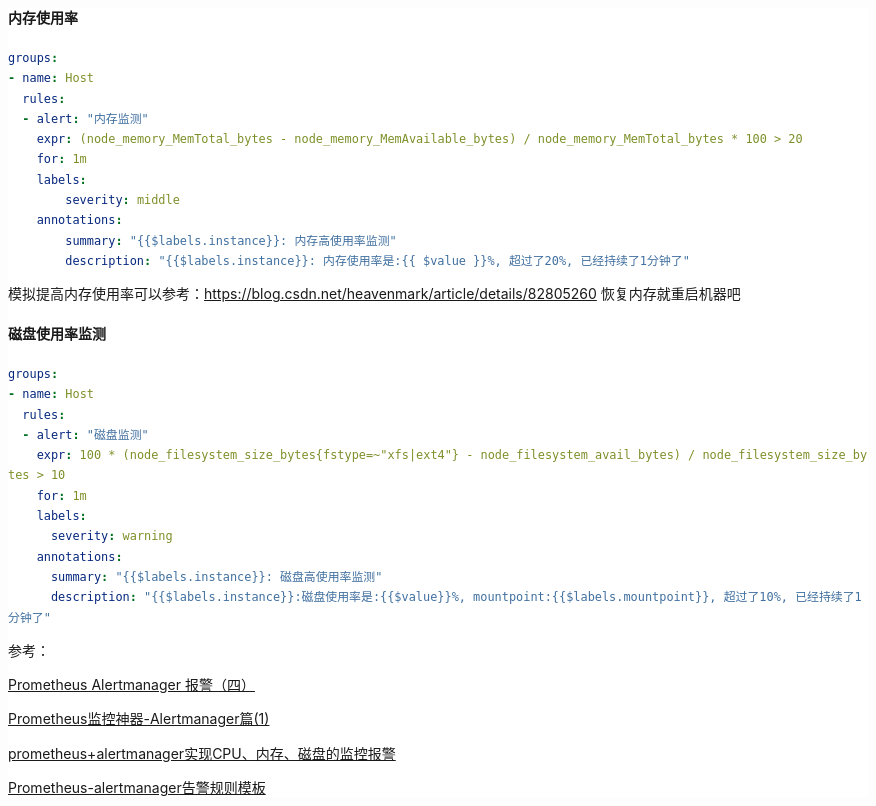 #### 内存使用率

```yaml
groups:
- name: Host
  rules:
  - alert: "内存监测"
    expr: (node_memory_MemTotal_bytes - node_memory_MemAvailable_bytes) / node_memory_MemTotal_bytes * 100 > 20
    for: 1m
    labels:
        severity: middle
    annotations:
        summary: "{{$labels.instance}}: 内存高使用率监测"
        description: "{{$labels.instance}}: 内存使用率是:{{ $value }}%, 超过了20%, 已经持续了1分钟了"
```

模拟提高内存使用率可以参考：https://blog.csdn.net/heavenmark/article/details/82805260 恢复内存就重启机器吧

#### 磁盘使用率监测

```yaml
groups:
- name: Host
  rules:
  - alert: "磁盘监测"
    expr: 100 * (node_filesystem_size_bytes{fstype=~"xfs|ext4"} - node_filesystem_avail_bytes) / node_filesystem_size_bytes > 10
    for: 1m
    labels:
      severity: warning
    annotations:
      summary: "{{$labels.instance}}: 磁盘高使用率监测"
      description: "{{$labels.instance}}:磁盘使用率是:{{$value}}%, mountpoint:{{$labels.mountpoint}}, 超过了10%, 已经持续了1分钟了"
```

参考：

[Prometheus Alertmanager 报警（四）](https://www.cpweb.top/1923)

[Prometheus监控神器-Alertmanager篇(1)](https://zhuanlan.zhihu.com/p/179292686)

[prometheus+alertmanager实现CPU、内存、磁盘的监控报警](https://blog.csdn.net/xiaoxiangzi520/article/details/115005765)

[Prometheus-alertmanager告警规则模板](https://www.kococ.cn/20191215/cid=683.html)



